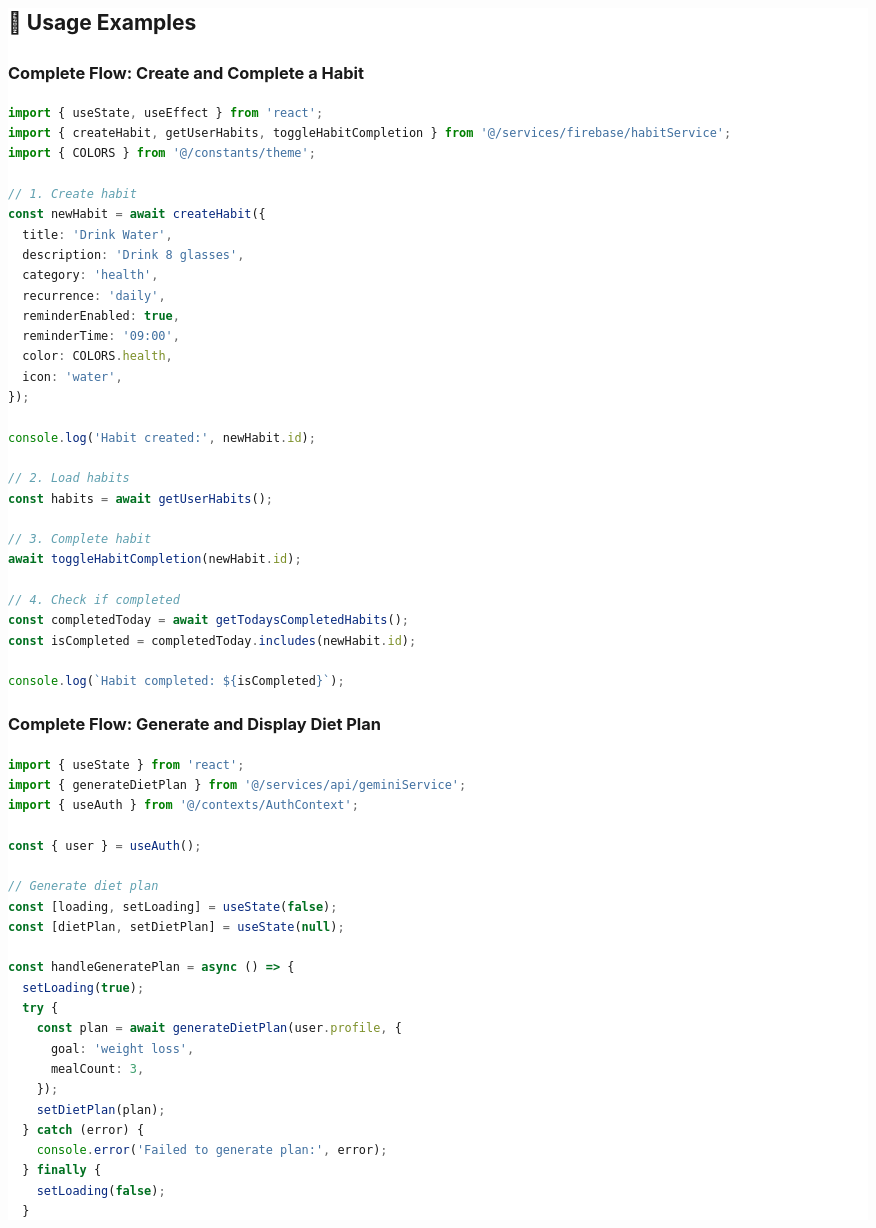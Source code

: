 ## 🎯 Usage Examples

### Complete Flow: Create and Complete a Habit

```typescript
import { useState, useEffect } from 'react';
import { createHabit, getUserHabits, toggleHabitCompletion } from '@/services/firebase/habitService';
import { COLORS } from '@/constants/theme';

// 1. Create habit
const newHabit = await createHabit({
  title: 'Drink Water',
  description: 'Drink 8 glasses',
  category: 'health',
  recurrence: 'daily',
  reminderEnabled: true,
  reminderTime: '09:00',
  color: COLORS.health,
  icon: 'water',
});

console.log('Habit created:', newHabit.id);

// 2. Load habits
const habits = await getUserHabits();

// 3. Complete habit
await toggleHabitCompletion(newHabit.id);

// 4. Check if completed
const completedToday = await getTodaysCompletedHabits();
const isCompleted = completedToday.includes(newHabit.id);

console.log(`Habit completed: ${isCompleted}`);
```

### Complete Flow: Generate and Display Diet Plan

```typescript
import { useState } from 'react';
import { generateDietPlan } from '@/services/api/geminiService';
import { useAuth } from '@/contexts/AuthContext';

const { user } = useAuth();

// Generate diet plan
const [loading, setLoading] = useState(false);
const [dietPlan, setDietPlan] = useState(null);

const handleGeneratePlan = async () => {
  setLoading(true);
  try {
    const plan = await generateDietPlan(user.profile, {
      goal: 'weight loss',
      mealCount: 3,
    });
    setDietPlan(plan);
  } catch (error) {
    console.error('Failed to generate plan:', error);
  } finally {
    setLoading(false);
  }
```